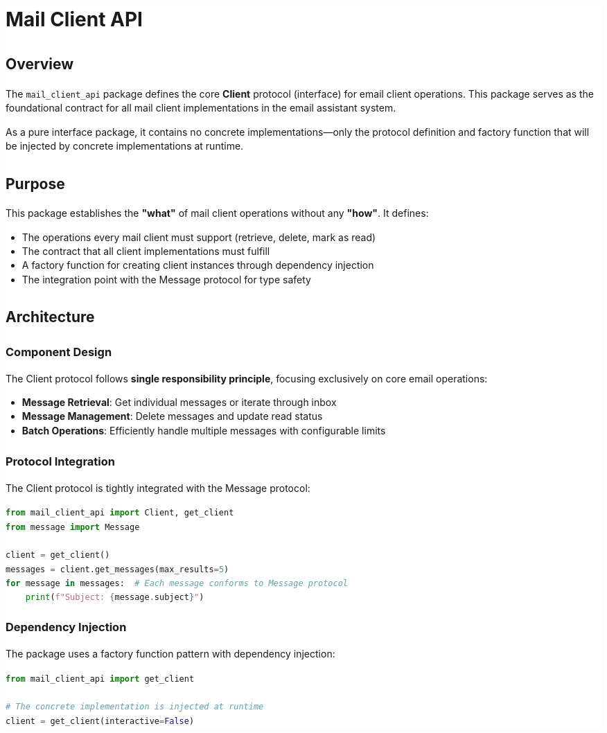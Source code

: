 # Mail Client API

## Overview

The `mail_client_api` package defines the core **Client** protocol (interface) for email client operations. This package serves as the foundational contract for all mail client implementations in the email assistant system.

As a pure interface package, it contains no concrete implementations—only the protocol definition and factory function that will be injected by concrete implementations at runtime.

## Purpose

This package establishes the **"what"** of mail client operations without any **"how"**. It defines:

- The operations every mail client must support (retrieve, delete, mark as read)
- The contract that all client implementations must fulfill  
- A factory function for creating client instances through dependency injection
- The integration point with the Message protocol for type safety

## Architecture

### Component Design

The Client protocol follows **single responsibility principle**, focusing exclusively on core email operations:

- **Message Retrieval**: Get individual messages or iterate through inbox
- **Message Management**: Delete messages and update read status
- **Batch Operations**: Efficiently handle multiple messages with configurable limits

### Protocol Integration

The Client protocol is tightly integrated with the Message protocol:

```python
from mail_client_api import Client, get_client
from message import Message

client = get_client()
messages = client.get_messages(max_results=5)
for message in messages:  # Each message conforms to Message protocol
    print(f"Subject: {message.subject}")
```

### Dependency Injection

The package uses a factory function pattern with dependency injection:

```python
from mail_client_api import get_client

# The concrete implementation is injected at runtime
client = get_client(interactive=False)
```
